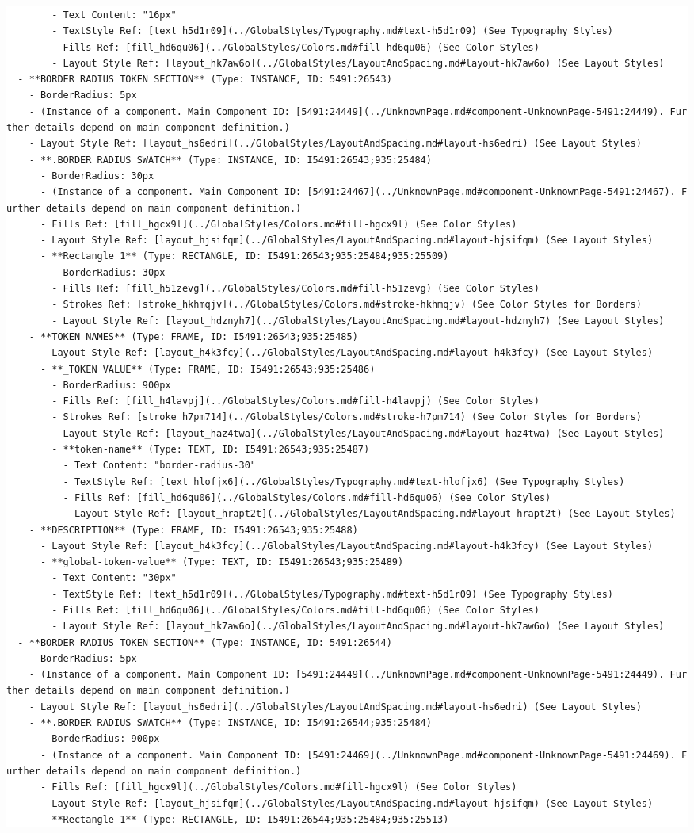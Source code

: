            - Text Content: "16px"
            - TextStyle Ref: [text_h5d1r09](../GlobalStyles/Typography.md#text-h5d1r09) (See Typography Styles)
            - Fills Ref: [fill_hd6qu06](../GlobalStyles/Colors.md#fill-hd6qu06) (See Color Styles)
            - Layout Style Ref: [layout_hk7aw6o](../GlobalStyles/LayoutAndSpacing.md#layout-hk7aw6o) (See Layout Styles)
      - **BORDER RADIUS TOKEN SECTION** (Type: INSTANCE, ID: 5491:26543)
        - BorderRadius: 5px
        - (Instance of a component. Main Component ID: [5491:24449](../UnknownPage.md#component-UnknownPage-5491:24449). Further details depend on main component definition.)
        - Layout Style Ref: [layout_hs6edri](../GlobalStyles/LayoutAndSpacing.md#layout-hs6edri) (See Layout Styles)
        - **.BORDER RADIUS SWATCH** (Type: INSTANCE, ID: I5491:26543;935:25484)
          - BorderRadius: 30px
          - (Instance of a component. Main Component ID: [5491:24467](../UnknownPage.md#component-UnknownPage-5491:24467). Further details depend on main component definition.)
          - Fills Ref: [fill_hgcx9l](../GlobalStyles/Colors.md#fill-hgcx9l) (See Color Styles)
          - Layout Style Ref: [layout_hjsifqm](../GlobalStyles/LayoutAndSpacing.md#layout-hjsifqm) (See Layout Styles)
          - **Rectangle 1** (Type: RECTANGLE, ID: I5491:26543;935:25484;935:25509)
            - BorderRadius: 30px
            - Fills Ref: [fill_h51zevg](../GlobalStyles/Colors.md#fill-h51zevg) (See Color Styles)
            - Strokes Ref: [stroke_hkhmqjv](../GlobalStyles/Colors.md#stroke-hkhmqjv) (See Color Styles for Borders)
            - Layout Style Ref: [layout_hdznyh7](../GlobalStyles/LayoutAndSpacing.md#layout-hdznyh7) (See Layout Styles)
        - **TOKEN NAMES** (Type: FRAME, ID: I5491:26543;935:25485)
          - Layout Style Ref: [layout_h4k3fcy](../GlobalStyles/LayoutAndSpacing.md#layout-h4k3fcy) (See Layout Styles)
          - **_TOKEN VALUE** (Type: FRAME, ID: I5491:26543;935:25486)
            - BorderRadius: 900px
            - Fills Ref: [fill_h4lavpj](../GlobalStyles/Colors.md#fill-h4lavpj) (See Color Styles)
            - Strokes Ref: [stroke_h7pm714](../GlobalStyles/Colors.md#stroke-h7pm714) (See Color Styles for Borders)
            - Layout Style Ref: [layout_haz4twa](../GlobalStyles/LayoutAndSpacing.md#layout-haz4twa) (See Layout Styles)
            - **token-name** (Type: TEXT, ID: I5491:26543;935:25487)
              - Text Content: "border-radius-30"
              - TextStyle Ref: [text_hlofjx6](../GlobalStyles/Typography.md#text-hlofjx6) (See Typography Styles)
              - Fills Ref: [fill_hd6qu06](../GlobalStyles/Colors.md#fill-hd6qu06) (See Color Styles)
              - Layout Style Ref: [layout_hrapt2t](../GlobalStyles/LayoutAndSpacing.md#layout-hrapt2t) (See Layout Styles)
        - **DESCRIPTION** (Type: FRAME, ID: I5491:26543;935:25488)
          - Layout Style Ref: [layout_h4k3fcy](../GlobalStyles/LayoutAndSpacing.md#layout-h4k3fcy) (See Layout Styles)
          - **global-token-value** (Type: TEXT, ID: I5491:26543;935:25489)
            - Text Content: "30px"
            - TextStyle Ref: [text_h5d1r09](../GlobalStyles/Typography.md#text-h5d1r09) (See Typography Styles)
            - Fills Ref: [fill_hd6qu06](../GlobalStyles/Colors.md#fill-hd6qu06) (See Color Styles)
            - Layout Style Ref: [layout_hk7aw6o](../GlobalStyles/LayoutAndSpacing.md#layout-hk7aw6o) (See Layout Styles)
      - **BORDER RADIUS TOKEN SECTION** (Type: INSTANCE, ID: 5491:26544)
        - BorderRadius: 5px
        - (Instance of a component. Main Component ID: [5491:24449](../UnknownPage.md#component-UnknownPage-5491:24449). Further details depend on main component definition.)
        - Layout Style Ref: [layout_hs6edri](../GlobalStyles/LayoutAndSpacing.md#layout-hs6edri) (See Layout Styles)
        - **.BORDER RADIUS SWATCH** (Type: INSTANCE, ID: I5491:26544;935:25484)
          - BorderRadius: 900px
          - (Instance of a component. Main Component ID: [5491:24469](../UnknownPage.md#component-UnknownPage-5491:24469). Further details depend on main component definition.)
          - Fills Ref: [fill_hgcx9l](../GlobalStyles/Colors.md#fill-hgcx9l) (See Color Styles)
          - Layout Style Ref: [layout_hjsifqm](../GlobalStyles/LayoutAndSpacing.md#layout-hjsifqm) (See Layout Styles)
          - **Rectangle 1** (Type: RECTANGLE, ID: I5491:26544;935:25484;935:25513)